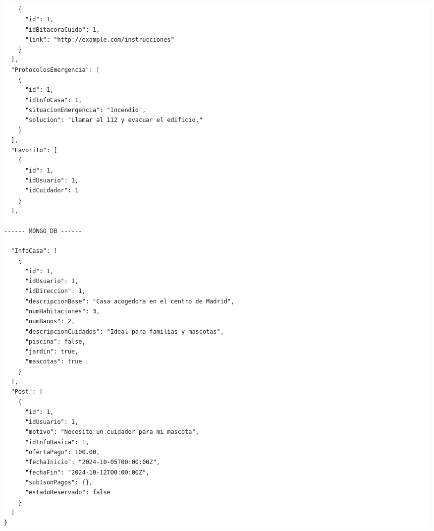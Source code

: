 ```
    {
      "id": 1,
      "idBitacoraCuido": 1,
      "link": "http://example.com/instrucciones"
    }
  ],
  "ProtocolosEmergencia": [
    {
      "id": 1,
      "idInfoCasa": 1,
      "situacionEmergencia": "Incendio",
      "solucion": "Llamar al 112 y evacuar el edificio."
    }
  ],
  "Favorito": [
    {
      "id": 1,
      "idUsuario": 1,
      "idCuidador": 1
    }
  ],

------ MONGO DB ------

  "InfoCasa": [
    {
      "id": 1,
      "idUsuario": 1,
      "idDireccion": 1,
      "descripcionBase": "Casa acogedora en el centro de Madrid",
      "numHabitaciones": 3,
      "numBanos": 2,
      "descripcionCuidados": "Ideal para familias y mascotas",
      "piscina": false,
      "jardin": true,
      "mascotas": true
    }
  ],
  "Post": [
    {
      "id": 1,
      "idUsuario": 1,
      "motivo": "Necesito un cuidador para mi mascota",
      "idInfoBasica": 1,
      "ofertaPago": 100.00,
      "fechaInicio": "2024-10-05T00:00:00Z",
      "fechaFin": "2024-10-12T00:00:00Z",
      "subJsonPagos": {},
      "estadoReservado": false
    }
  ]
}
```